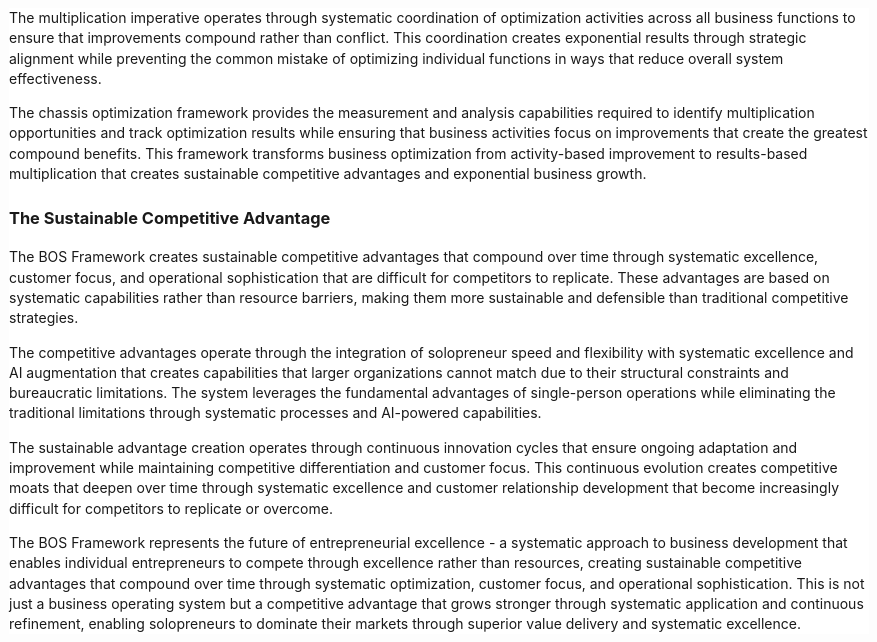 The multiplication imperative operates through systematic coordination of optimization activities across all business functions to ensure that improvements compound rather than conflict. This coordination creates exponential results through strategic alignment while preventing the common mistake of optimizing individual functions in ways that reduce overall system effectiveness.

The chassis optimization framework provides the measurement and analysis capabilities required to identify multiplication opportunities and track optimization results while ensuring that business activities focus on improvements that create the greatest compound benefits. This framework transforms business optimization from activity-based improvement to results-based multiplication that creates sustainable competitive advantages and exponential business growth.

### The Sustainable Competitive Advantage

The BOS Framework creates sustainable competitive advantages that compound over time through systematic excellence, customer focus, and operational sophistication that are difficult for competitors to replicate. These advantages are based on systematic capabilities rather than resource barriers, making them more sustainable and defensible than traditional competitive strategies.

The competitive advantages operate through the integration of solopreneur speed and flexibility with systematic excellence and AI augmentation that creates capabilities that larger organizations cannot match due to their structural constraints and bureaucratic limitations. The system leverages the fundamental advantages of single-person operations while eliminating the traditional limitations through systematic processes and AI-powered capabilities.

The sustainable advantage creation operates through continuous innovation cycles that ensure ongoing adaptation and improvement while maintaining competitive differentiation and customer focus. This continuous evolution creates competitive moats that deepen over time through systematic excellence and customer relationship development that become increasingly difficult for competitors to replicate or overcome.

The BOS Framework represents the future of entrepreneurial excellence - a systematic approach to business development that enables individual entrepreneurs to compete through excellence rather than resources, creating sustainable competitive advantages that compound over time through systematic optimization, customer focus, and operational sophistication. This is not just a business operating system but a competitive advantage that grows stronger through systematic application and continuous refinement, enabling solopreneurs to dominate their markets through superior value delivery and systematic excellence.

